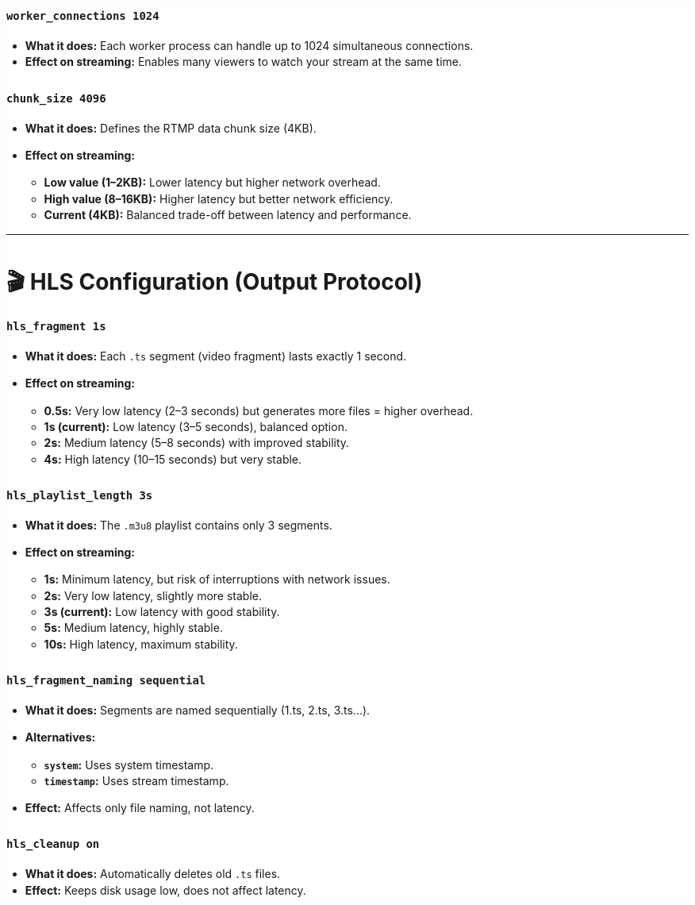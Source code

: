 ### **`worker_connections 1024`**

* **What it does:** Each worker process can handle up to 1024 simultaneous connections.
* **Effect on streaming:** Enables many viewers to watch your stream at the same time.

### **`chunk_size 4096`**

* **What it does:** Defines the RTMP data chunk size (4KB).
* **Effect on streaming:**

  * **Low value (1–2KB):** Lower latency but higher network overhead.
  * **High value (8–16KB):** Higher latency but better network efficiency.
  * **Current (4KB):** Balanced trade-off between latency and performance.

---

# 🎬 HLS Configuration (Output Protocol)

### **`hls_fragment 1s`**

* **What it does:** Each `.ts` segment (video fragment) lasts exactly 1 second.
* **Effect on streaming:**

  * **0.5s:** Very low latency (2–3 seconds) but generates more files = higher overhead.
  * **1s (current):** Low latency (3–5 seconds), balanced option.
  * **2s:** Medium latency (5–8 seconds) with improved stability.
  * **4s:** High latency (10–15 seconds) but very stable.

### **`hls_playlist_length 3s`**

* **What it does:** The `.m3u8` playlist contains only 3 segments.
* **Effect on streaming:**

  * **1s:** Minimum latency, but risk of interruptions with network issues.
  * **2s:** Very low latency, slightly more stable.
  * **3s (current):** Low latency with good stability.
  * **5s:** Medium latency, highly stable.
  * **10s:** High latency, maximum stability.

### **`hls_fragment_naming sequential`**

* **What it does:** Segments are named sequentially (1.ts, 2.ts, 3.ts...).
* **Alternatives:**

  * **`system`:** Uses system timestamp.
  * **`timestamp`:** Uses stream timestamp.
* **Effect:** Affects only file naming, not latency.

### **`hls_cleanup on`**

* **What it does:** Automatically deletes old `.ts` files.
* **Effect:** Keeps disk usage low, does not affect latency.
